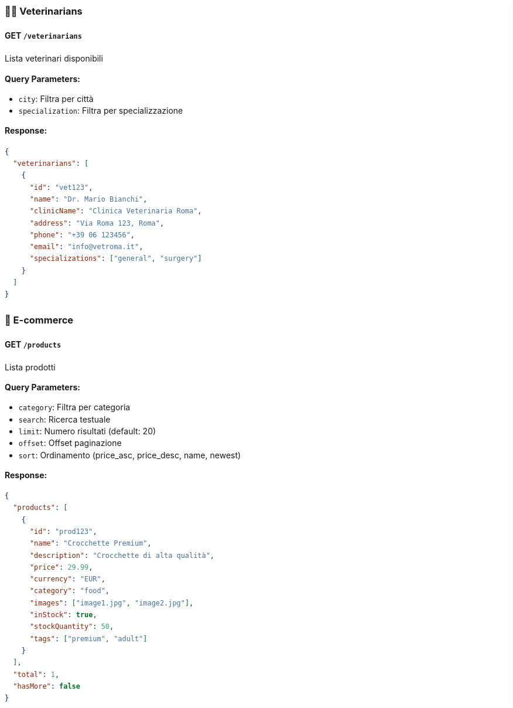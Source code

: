 ### 👨‍⚕️ Veterinarians

#### GET `/veterinarians`
Lista veterinari disponibili

**Query Parameters:**
- `city`: Filtra per città
- `specialization`: Filtra per specializzazione

**Response:**
```json
{
  "veterinarians": [
    {
      "id": "vet123",
      "name": "Dr. Mario Bianchi",
      "clinicName": "Clinica Veterinaria Roma",
      "address": "Via Roma 123, Roma",
      "phone": "+39 06 123456",
      "email": "info@vetroma.it",
      "specializations": ["general", "surgery"]
    }
  ]
}
```

### 🛒 E-commerce

#### GET `/products`
Lista prodotti

**Query Parameters:**
- `category`: Filtra per categoria
- `search`: Ricerca testuale
- `limit`: Numero risultati (default: 20)
- `offset`: Offset paginazione
- `sort`: Ordinamento (price_asc, price_desc, name, newest)

**Response:**
```json
{
  "products": [
    {
      "id": "prod123",
      "name": "Crocchette Premium",
      "description": "Crocchette di alta qualità",
      "price": 29.99,
      "currency": "EUR",
      "category": "food",
      "images": ["image1.jpg", "image2.jpg"],
      "inStock": true,
      "stockQuantity": 50,
      "tags": ["premium", "adult"]
    }
  ],
  "total": 1,
  "hasMore": false
}
```

